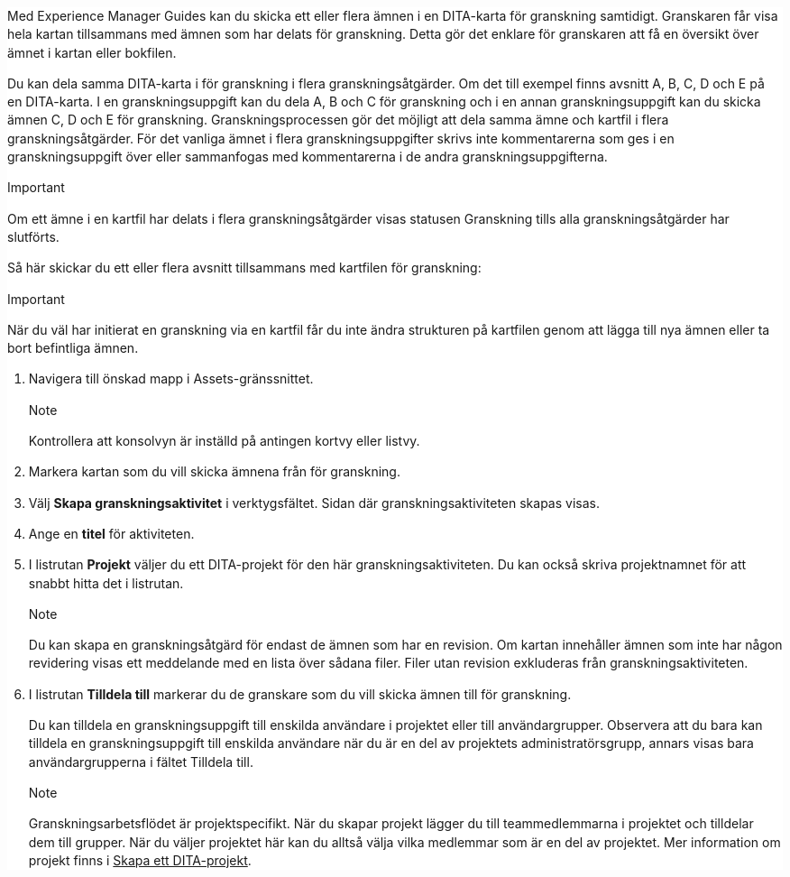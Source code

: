 Med Experience Manager Guides kan du skicka ett eller flera ämnen i en DITA-karta för granskning samtidigt. Granskaren får visa hela kartan tillsammans med ämnen som har delats för granskning. Detta gör det enklare för granskaren att få en översikt över ämnet i kartan eller bokfilen.

Du kan dela samma DITA-karta i för granskning i flera granskningsåtgärder. Om det till exempel finns avsnitt A, B, C, D och E på en DITA-karta. I en granskningsuppgift kan du dela A, B och C för granskning och i en annan granskningsuppgift kan du skicka ämnen C, D och E för granskning. Granskningsprocessen gör det möjligt att dela samma ämne och kartfil i flera granskningsåtgärder. För det vanliga ämnet i flera granskningsuppgifter skrivs inte kommentarerna som ges i en granskningsuppgift över eller sammanfogas med kommentarerna i de andra granskningsuppgifterna.

>[!IMPORTANT]
>
> Om ett ämne i en kartfil har delats i flera granskningsåtgärder visas statusen Granskning tills alla granskningsåtgärder har slutförts.

Så här skickar du ett eller flera avsnitt tillsammans med kartfilen för granskning:

>[!IMPORTANT]
>
> När du väl har initierat en granskning via en kartfil får du inte ändra strukturen på kartfilen genom att lägga till nya ämnen eller ta bort befintliga ämnen.

1. Navigera till önskad mapp i Assets-gränssnittet.

   >[!NOTE]
   >
   > Kontrollera att konsolvyn är inställd på antingen kortvy eller listvy.

1. Markera kartan som du vill skicka ämnena från för granskning.

1. Välj **Skapa granskningsaktivitet** i verktygsfältet. Sidan där granskningsaktiviteten skapas visas.

1. Ange en **titel** för aktiviteten.

1. I listrutan **Projekt** väljer du ett DITA-projekt för den här granskningsaktiviteten. Du kan också skriva projektnamnet för att snabbt hitta det i listrutan.

   >[!NOTE]
   >
   > Du kan skapa en granskningsåtgärd för endast de ämnen som har en revision. Om kartan innehåller ämnen som inte har någon revidering visas ett meddelande med en lista över sådana filer. Filer utan revision exkluderas från granskningsaktiviteten.

1. I listrutan **Tilldela till** markerar du de granskare som du vill skicka ämnen till för granskning.

   Du kan tilldela en granskningsuppgift till enskilda användare i projektet eller till användargrupper. Observera att du bara kan tilldela en granskningsuppgift till enskilda användare när du är en del av projektets administratörsgrupp, annars visas bara användargrupperna i fältet Tilldela till.

   >[!NOTE]
   >
   > Granskningsarbetsflödet är projektspecifikt. När du skapar projekt lägger du till teammedlemmarna i projektet och tilldelar dem till grupper. När du väljer projektet här kan du alltså välja vilka medlemmar som är en del av projektet. Mer information om projekt finns i [Skapa ett DITA-projekt](authoring-create-dita-project.md#).

